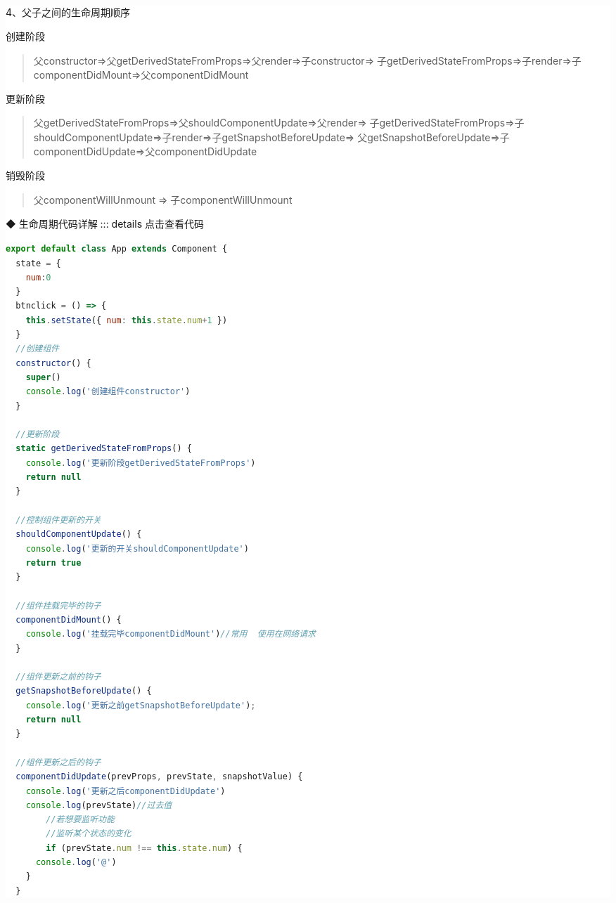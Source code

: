 
4、父子之间的生命周期顺序

创建阶段

> 父constructor⇒父getDerivedStateFromProps⇒父render⇒子constructor⇒
> 子getDerivedStateFromProps⇒子render⇒子componentDidMount⇒父componentDidMount

更新阶段

> 父getDerivedStateFromProps⇒父shouldComponentUpdate⇒父render⇒
> 子getDerivedStateFromProps⇒子shouldComponentUpdate⇒子render⇒子getSnapshotBeforeUpdate⇒
> 父getSnapshotBeforeUpdate⇒子componentDidUpdate⇒父componentDidUpdate

销毁阶段

> 父componentWillUnmount ⇒ 子componentWillUnmount

◆ 生命周期代码详解
::: details 点击查看代码
```jsx
export default class App extends Component {
  state = {
    num:0
  }
  btnclick = () => {
    this.setState({ num: this.state.num+1 })
  }
  //创建组件
  constructor() {
    super()
    console.log('创建组件constructor')
  }

  //更新阶段
  static getDerivedStateFromProps() {
    console.log('更新阶段getDerivedStateFromProps')
    return null
  }

  //控制组件更新的开关
  shouldComponentUpdate() {
    console.log('更新的开关shouldComponentUpdate')
    return true
  }

  //组件挂载完毕的钩子
  componentDidMount() {
    console.log('挂载完毕componentDidMount')//常用  使用在网络请求
  }

  //组件更新之前的钩子
  getSnapshotBeforeUpdate() {
    console.log('更新之前getSnapshotBeforeUpdate');
    return null
  }

  //组件更新之后的钩子
  componentDidUpdate(prevProps, prevState, snapshotValue) {
    console.log('更新之后componentDidUpdate')
    console.log(prevState)//过去值
		//若想要监听功能
		//监听某个状态的变化
		if (prevState.num !== this.state.num) {
      console.log('@')
    }
  }
```